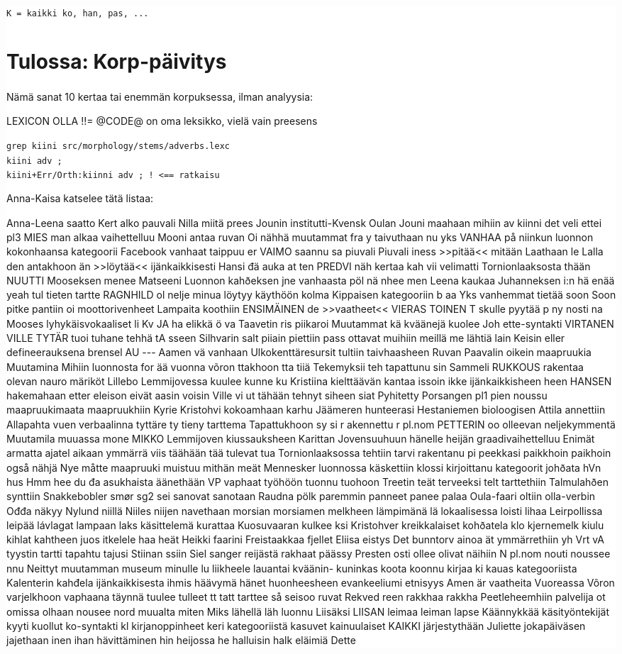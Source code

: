 ```
K = kaikki ko, han, pas, ...     
```

# Tulossa: Korp-päivitys

Nämä sanat 10 kertaa tai enemmän korpuksessa, ilman analyysia:

LEXICON OLLA !!= @CODE@ on oma leksikko, vielä vain preesens                                                                                                   

```
grep kiini src/morphology/stems/adverbs.lexc 
kiini adv ;
kiini+Err/Orth:kiinni adv ; ! <== ratkaisu
```

Anna-Kaisa katselee tätä listaa:

Anna-Leena saatto Kert alko pauvali Nilla miitä prees Jounin institutti-Kvensk Oulan Jouni maahaan mihiin av kiinni det veli ettei pl3 MIES man alkaa vaihettelluu Mooni antaa ruvan Oi nähhä muutammat fra y taivuthaan nu yks VANHAA på niinkun luonnon kokonhaansa kategoorii Facebook vanhaat taippuu er VAIMO saannu sa piuvali Piuvali iness >>pitää<< mitään Laathaan le Lalla den antakhoon än >>löytää<< ijänkaikkisesti Hansi đä auka at ten PREDVI näh kertaa kah vii velimatti Tornionlaaksosta thään NUUTTI Mooseksen menee Matseeni Luonnon kahðeksen jne vanhaasta pöl nä nhee men Leena kaukaa Juhanneksen i:n hä enää yeah tul tieten tartte RAGNHILD ol nelje minua löytyy käythöön kolma Kippaisen kategooriin b aa Yks vanhemmat tietää soon Soon pitke pantiin oi moottorivenheet Lampaita koothiin ENSIMÄINEN de >>vaatheet<< VIERAS TOINEN T skulle pyytää p ny nosti na Mooses lyhykäisvokaaliset li Kv JA ha elikkä ö va Taavetin ris piikaroi Muutammat kä kväänejä kuolee Joh ette-syntakti VIRTANEN VILLE TYTÄR tuoi tuhane tehhä tA sseen Silhvarin salt piiain piettiin pass ottavat muihiin meillä me lähtiä lain Keisin eller defineerauksena brensel AU --- Aamen vä vanhaan Ulkokenttäresursit tultiin taivhaasheen Ruvan Paavalin oikein maapruukia Muutamina Mihiin luonnosta for ää vuonna võron ttakhoon tta tiiä Tekemyksii teh tapattunu sin Sammeli RUKKOUS rakentaa olevan nauro märiköt Lillebo Lemmijovessa kuulee kunne ku Kristiina kielttäävän kantaa issoin ikke ijänkaikkisheen heen HANSEN hakemahaan etter eleison eivät aasin voisin Ville vi ut tähään tehnyt siheen siat Pyhitetty Porsangen pl1 pien noussu maapruukimaata maapruukhiin Kyrie Kristohvi kokoamhaan karhu Jäämeren hunteerasi Hestaniemen bioloogisen Attila annettiin Allapahta vuen verbaalinna tyttäre ty tieny tarttema Tapattukhoon sy si r akennettu r pl.nom PETTERIN oo olleevan neljekymmentä Muutamila muuassa mone MIKKO Lemmijoven kiussauksheen Karittan Jovensuuhuun hänelle heijän graadivaihettelluu Enimät armatta ajatel aikaan ymmärrä 
viis täähään tää tulevat tua Tornionlaaksossa tehtiin tarvi rakentanu pi peekkasi paikkhoin paikhoin også nähjä Nye måtte maapruuki muistuu mithän meät Mennesker luonnossa käskettiin klossi kirjoittanu kategoorit johðata hVn hus Hmm hee du đa asukhaista äänethään VP vaphaat työhöön tuonnu tuohoon Treetin teät terveeksi telt tarttethiin Talmulahðen synttiin Snakkebobler smør sg2 sei sanovat sanotaan Raudna pölk paremmin panneet panee palaa Oula-faari oltiin olla-verbin Ođđa näkyy Nylund niillä Niiles niijen navethaan morsian morsiamen melkheen lämpimänä lä lokaalisessa loisti lihaa Leirpollissa leipää lávlagat lampaan laks käsittelemä kurattaa Kuosuvaaran kulkee ksi Kristohver kreikkalaiset kohðatela klo kjernemelk kiulu kihlat kahtheen juos itkelele haa heät Heikki faarini Freistaakkaa fjellet Eliisa eistys Det bunntorv ainoa ät ymmärrethiin yh Vrt vA tyystin tartti tapahtu tajusi Stiinan ssiin Siel sanger reijästä rakhaat päässy Presten osti ollee olivat näihiin N pl.nom nouti noussee nnu Neittyt muutamman museum minulle lu liikheele lauantai kväänin- kuninkas koota koonnu kirjaa ki kauas kategooriista Kalenterin kahđela ijänkaikkisesta ihmis häävymä hänet huonheesheen evankeeliumi etnisyys Amen är vaatheita Vuoreassa Võron varjelkhoon vaphaana täynnä tuulee tulleet tt tatt tarttee så seisoo ruvat Rekved reen rakkhaa rakkha Peetleheemhiin palvelija ot omissa olhaan nousee nord muualta miten Miks lähellä läh luonnu Liisäksi LIISAN leimaa leiman lapse Käännykkää käsityöntekijät kyyti kuollut ko-syntakti kl kirjanoppinheet keri kategooriistä kasuvet kainuulaiset KAIKKI järjestythään Juliette jokapäiväsen jajethaan inen ihan hävittäminen hin heijossa he halluisin halk eläimiä Dette
